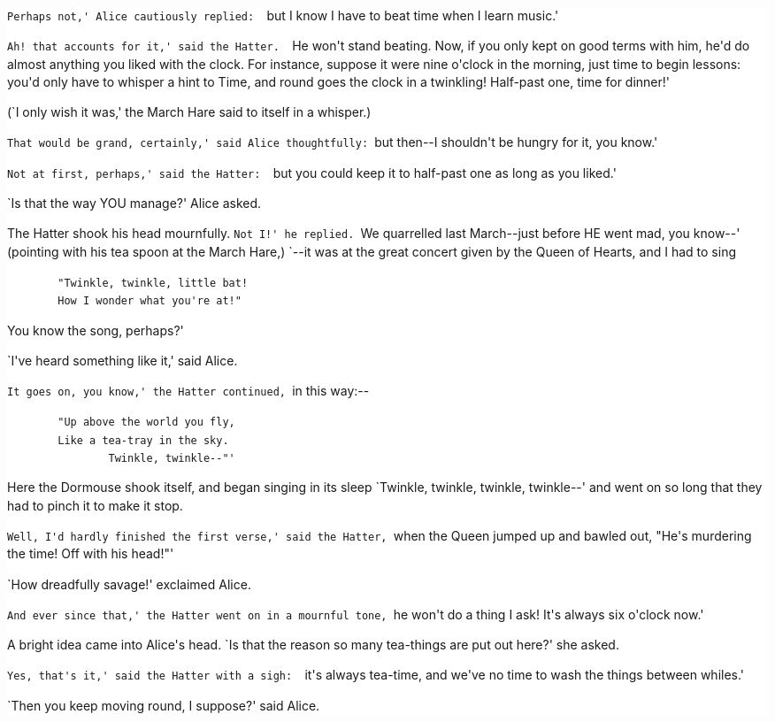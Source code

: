`Perhaps not,' Alice cautiously replied:  `but I know I have to
beat time when I learn music.'

`Ah! that accounts for it,' said the Hatter.  `He won't stand
beating. Now, if you only kept on good terms with him, he'd do
almost anything you liked with the clock. For instance, suppose
it were nine o'clock in the morning, just time to begin lessons:
you'd only have to whisper a hint to Time, and round goes the
clock in a twinkling! Half-past one, time for dinner!'

(`I only wish it was,' the March Hare said to itself in a
whisper.)

`That would be grand, certainly,' said Alice thoughtfully:
`but then--I shouldn't be hungry for it, you know.'

`Not at first, perhaps,' said the Hatter:  `but you could keep
it to half-past one as long as you liked.'

`Is that the way YOU manage?' Alice asked.

The Hatter shook his head mournfully. `Not I!' he replied.
`We quarrelled last March--just before HE went mad, you know--'
(pointing with his tea spoon at the March Hare,) `--it was at the
great concert given by the Queen of Hearts, and I had to sing

            "Twinkle, twinkle, little bat!
            How I wonder what you're at!"

You know the song, perhaps?'

`I've heard something like it,' said Alice.

`It goes on, you know,' the Hatter continued, `in this way:--

            "Up above the world you fly,
            Like a tea-tray in the sky.
                    Twinkle, twinkle--"'

Here the Dormouse shook itself, and began singing in its sleep
`Twinkle, twinkle, twinkle, twinkle--' and went on so long that
they had to pinch it to make it stop.

`Well, I'd hardly finished the first verse,' said the Hatter,
`when the Queen jumped up and bawled out, "He's murdering the
time! Off with his head!"'

`How dreadfully savage!' exclaimed Alice.

`And ever since that,' the Hatter went on in a mournful tone,
`he won't do a thing I ask! It's always six o'clock now.'

A bright idea came into Alice's head. `Is that the reason so
many tea-things are put out here?' she asked.

`Yes, that's it,' said the Hatter with a sigh:  `it's always
tea-time, and we've no time to wash the things between whiles.'

`Then you keep moving round, I suppose?' said Alice.
